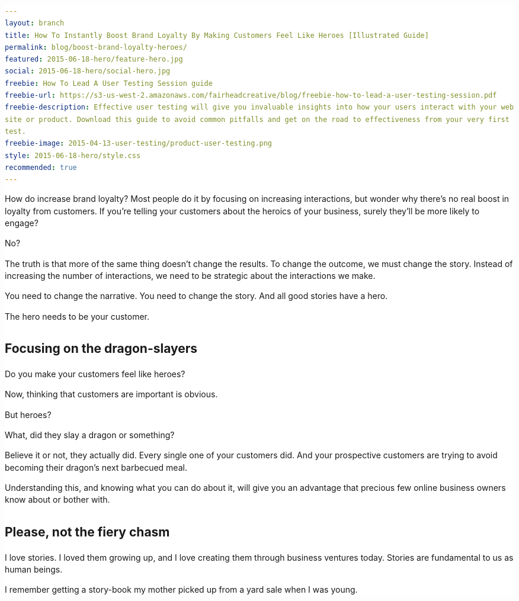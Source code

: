 ```yaml
---
layout: branch
title: How To Instantly Boost Brand Loyalty By Making Customers Feel Like Heroes [Illustrated Guide]
permalink: blog/boost-brand-loyalty-heroes/
featured: 2015-06-18-hero/feature-hero.jpg
social: 2015-06-18-hero/social-hero.jpg
freebie: How To Lead A User Testing Session guide
freebie-url: https://s3-us-west-2.amazonaws.com/fairheadcreative/blog/freebie-how-to-lead-a-user-testing-session.pdf
freebie-description: Effective user testing will give you invaluable insights into how your users interact with your website or product. Download this guide to avoid common pitfalls and get on the road to effectiveness from your very first test.
freebie-image: 2015-04-13-user-testing/product-user-testing.png
style: 2015-06-18-hero/style.css
recommended: true
---
```

How do increase brand loyalty? Most people do it by focusing on increasing interactions, but wonder why there’s no real boost in loyalty from customers. If you’re telling your customers about the heroics of your business, surely they’ll be more likely to engage?

No?

The truth is that more of the same thing doesn’t change the results. To change the outcome, we must change the story. Instead of increasing the number of interactions, we need to be strategic about the interactions we make.

You need to change the narrative. You need to change the story. And all good stories have a hero.

The hero needs to be your customer.

## Focusing on the dragon-slayers

Do you make your customers feel like heroes?

Now, thinking that customers are important is obvious.

But heroes?

What, did they slay a dragon or something?

Believe it or not, they actually did. Every single one of your customers did. And your prospective customers are trying to avoid becoming their dragon’s next barbecued meal.

Understanding this, and knowing what you can do about it, will give you an advantage that precious few online business owners know about or bother with.

## Please, not the fiery chasm

I love stories. I loved them growing up, and I love creating them through business ventures today. Stories are fundamental to us as human beings.

I remember getting a story-book my mother picked up from a yard sale when I was young.
